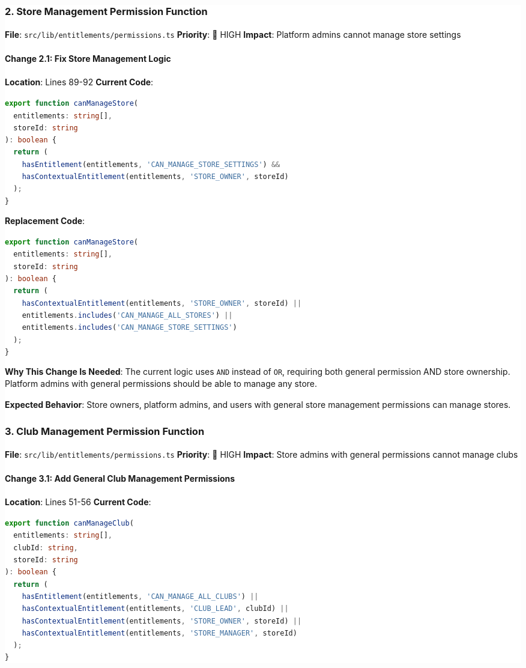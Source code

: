 ### 2. Store Management Permission Function

**File**: `src/lib/entitlements/permissions.ts`
**Priority**: 🚨 HIGH
**Impact**: Platform admins cannot manage store settings

#### Change 2.1: Fix Store Management Logic
**Location**: Lines 89-92
**Current Code**:
```typescript
export function canManageStore(
  entitlements: string[],
  storeId: string
): boolean {
  return (
    hasEntitlement(entitlements, 'CAN_MANAGE_STORE_SETTINGS') &&
    hasContextualEntitlement(entitlements, 'STORE_OWNER', storeId)
  );
}
```

**Replacement Code**:
```typescript
export function canManageStore(
  entitlements: string[],
  storeId: string
): boolean {
  return (
    hasContextualEntitlement(entitlements, 'STORE_OWNER', storeId) ||
    entitlements.includes('CAN_MANAGE_ALL_STORES') ||
    entitlements.includes('CAN_MANAGE_STORE_SETTINGS')
  );
}
```

**Why This Change Is Needed**: The current logic uses `AND` instead of `OR`, requiring both general permission AND store ownership. Platform admins with general permissions should be able to manage any store.

**Expected Behavior**: Store owners, platform admins, and users with general store management permissions can manage stores.

### 3. Club Management Permission Function

**File**: `src/lib/entitlements/permissions.ts`
**Priority**: 🚨 HIGH
**Impact**: Store admins with general permissions cannot manage clubs

#### Change 3.1: Add General Club Management Permissions
**Location**: Lines 51-56
**Current Code**:
```typescript
export function canManageClub(
  entitlements: string[],
  clubId: string,
  storeId: string
): boolean {
  return (
    hasEntitlement(entitlements, 'CAN_MANAGE_ALL_CLUBS') ||
    hasContextualEntitlement(entitlements, 'CLUB_LEAD', clubId) ||
    hasContextualEntitlement(entitlements, 'STORE_OWNER', storeId) ||
    hasContextualEntitlement(entitlements, 'STORE_MANAGER', storeId)
  );
}
```
